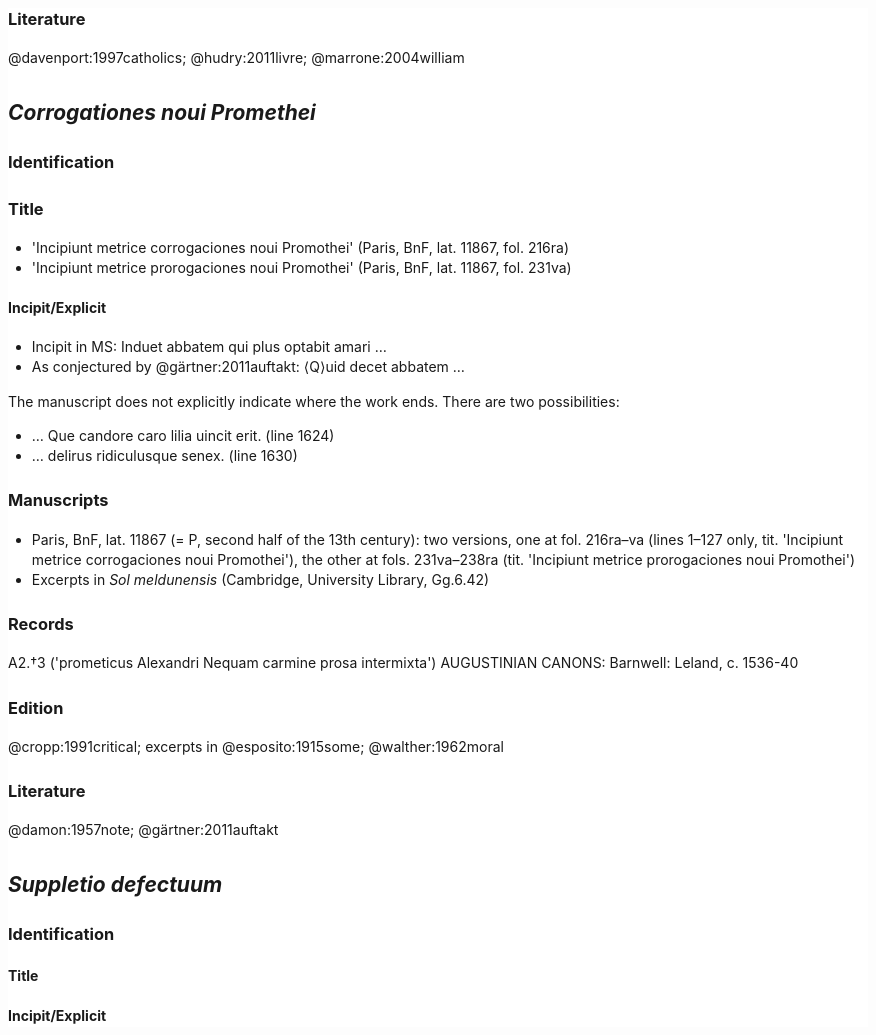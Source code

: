 ### Literature

@davenport:1997catholics; @hudry:2011livre; @marrone:2004william

## *Corrogationes noui Promethei*

### Identification

### Title

- 'Incipiunt metrice corrogaciones noui Promothei' (Paris, BnF, lat. 11867, fol. 216ra)
- 'Incipiunt metrice prorogaciones noui Promothei' (Paris, BnF, lat. 11867, fol. 231va)

#### Incipit/Explicit

- Incipit in MS: Induet abbatem qui plus optabit amari …
- As conjectured by @gärtner:2011auftakt: ⟨Q⟩uid decet abbatem …

The manuscript does not explicitly indicate where the work ends. There are two possibilities:

- … Que candore caro lilia uincit erit. (line 1624)
- … delirus ridiculusque senex. (line 1630)

### Manuscripts

- Paris, BnF, lat. 11867 (= P, second half of the 13th century): two versions, one at fol. 216ra–va (lines 1–127 only, tit. 'Incipiunt metrice corrogaciones noui Promothei'), the other at fols. 231va–238ra (tit. 'Incipiunt metrice prorogaciones noui Promothei')
- Excerpts in *Sol meldunensis* (Cambridge, University Library, Gg.6.42)

### Records

A2.†3 ('prometicus Alexandri Nequam carmine prosa intermixta')	AUGUSTINIAN CANONS: Barnwell: Leland, c. 1536-40

### Edition

@cropp:1991critical; excerpts in @esposito:1915some; @walther:1962moral

### Literature

@damon:1957note; @gärtner:2011auftakt

## *Suppletio defectuum*

### Identification

#### Title



#### Incipit/Explicit
